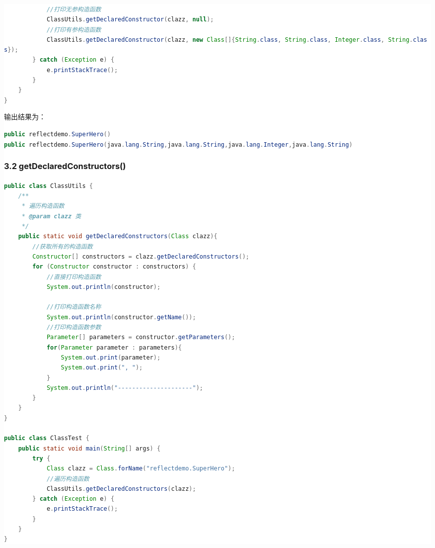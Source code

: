 ```java
            //打印无参构造函数
            ClassUtils.getDeclaredConstructor(clazz, null);
            //打印有参构造函数
            ClassUtils.getDeclaredConstructor(clazz, new Class[]{String.class, String.class, Integer.class, String.class});
        } catch (Exception e) {
            e.printStackTrace();
        }
    }
}
```

输出结果为：

```java
public reflectdemo.SuperHero()
public reflectdemo.SuperHero(java.lang.String,java.lang.String,java.lang.Integer,java.lang.String)
```

### 3.2 getDeclaredConstructors()

```java
public class ClassUtils {
    /**
     * 遍历构造函数
     * @param clazz 类
     */
    public static void getDeclaredConstructors(Class clazz){
        //获取所有的构造函数
        Constructor[] constructors = clazz.getDeclaredConstructors();
        for (Constructor constructor : constructors) {
            //直接打印构造函数
            System.out.println(constructor);

            //打印构造函数名称
            System.out.println(constructor.getName());
            //打印构造函数参数
            Parameter[] parameters = constructor.getParameters();
            for(Parameter parameter : parameters){
                System.out.print(parameter);
                System.out.print(", ");
            }
            System.out.println("---------------------");
        }
    }
}

public class ClassTest {
    public static void main(String[] args) {
        try {
            Class clazz = Class.forName("reflectdemo.SuperHero");
            //遍历构造函数
            ClassUtils.getDeclaredConstructors(clazz);
        } catch (Exception e) {
            e.printStackTrace();
        }
    }
}
```
